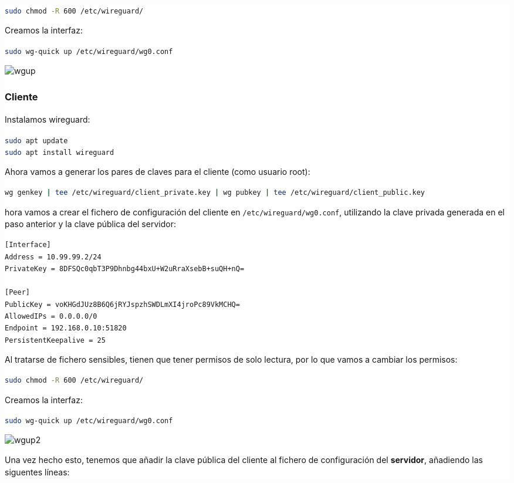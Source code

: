 ```bash
sudo chmod -R 600 /etc/wireguard/
```

Creamos la interfaz:

```bash
sudo wg-quick up /etc/wireguard/wg0.conf
```

![wgup](https://i.imgur.com/4avm7tC.png)

### Cliente

Instalamos wireguard:

```bash
sudo apt update
sudo apt install wireguard
```

Ahora vamos a generar los pares de claves para el cliente  (como usuario root):

```bash
wg genkey | tee /etc/wireguard/client_private.key | wg pubkey | tee /etc/wireguard/client_public.key
```

hora vamos a crear el fichero de configuración del cliente en `/etc/wireguard/wg0.conf`,  utilizando la clave privada generada en el paso anterior y la clave pública del servidor:

```bash
[Interface]
Address = 10.99.99.2/24
PrivateKey = 8DFSQc0qbT3P9Dhnbg44bxU+W2uRraXsebB+suQH+nQ=

[Peer]
PublicKey = voKHGdJUz8B6Q6jRYJspzhSWDLmXI4jroPc89VkMCHQ=
AllowedIPs = 0.0.0.0/0
Endpoint = 192.168.0.10:51820
PersistentKeepalive = 25
```
Al tratarse de fichero sensibles,  tienen que tener permisos de solo lectura, por lo que vamos a cambiar los permisos:

```bash
sudo chmod -R 600 /etc/wireguard/
```

Creamos la interfaz:

```bash
sudo wg-quick up /etc/wireguard/wg0.conf
```

![wgup2](https://i.imgur.com/hsQTSjy.png)

Una vez hecho esto, tenemos que añadir la clave pública del cliente al fichero de configuración del **servidor**, añadiendo las siguentes líneas:
